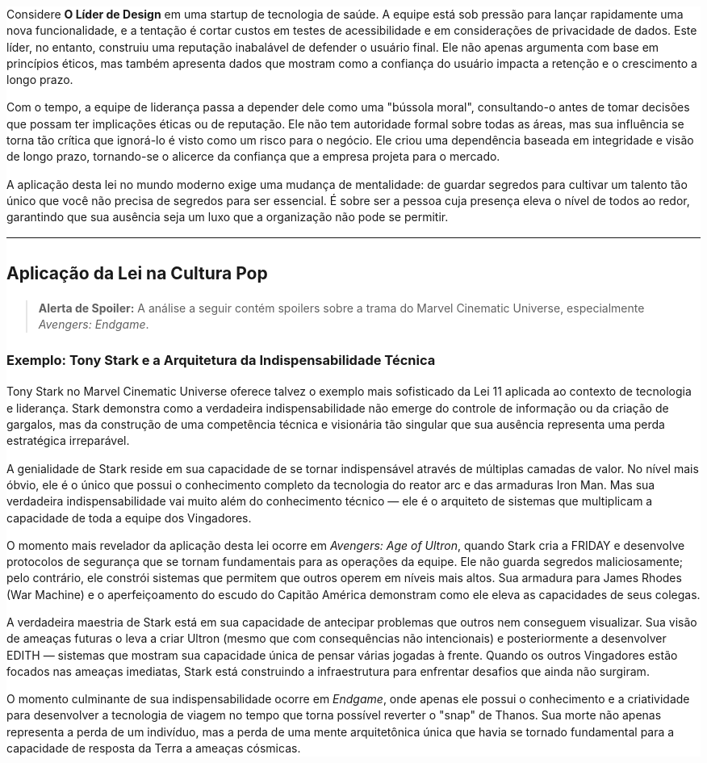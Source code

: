 Considere **O Líder de Design** em uma startup de tecnologia de saúde. A equipe está sob pressão para lançar rapidamente uma nova funcionalidade, e a tentação é cortar custos em testes de acessibilidade e em considerações de privacidade de dados. Este líder, no entanto, construiu uma reputação inabalável de defender o usuário final. Ele não apenas argumenta com base em princípios éticos, mas também apresenta dados que mostram como a confiança do usuário impacta a retenção e o crescimento a longo prazo.

Com o tempo, a equipe de liderança passa a depender dele como uma "bússola moral", consultando-o antes de tomar decisões que possam ter implicações éticas ou de reputação. Ele não tem autoridade formal sobre todas as áreas, mas sua influência se torna tão crítica que ignorá-lo é visto como um risco para o negócio. Ele criou uma dependência baseada em integridade e visão de longo prazo, tornando-se o alicerce da confiança que a empresa projeta para o mercado.

A aplicação desta lei no mundo moderno exige uma mudança de mentalidade: de guardar segredos para cultivar um talento tão único que você não precisa de segredos para ser essencial. É sobre ser a pessoa cuja presença eleva o nível de todos ao redor, garantindo que sua ausência seja um luxo que a organização não pode se permitir.

---

## Aplicação da Lei na Cultura Pop

> **Alerta de Spoiler:** A análise a seguir contém spoilers sobre a trama do Marvel Cinematic Universe, especialmente *Avengers: Endgame*.

### Exemplo: Tony Stark e a Arquitetura da Indispensabilidade Técnica

Tony Stark no Marvel Cinematic Universe oferece talvez o exemplo mais sofisticado da Lei 11 aplicada ao contexto de tecnologia e liderança. Stark demonstra como a verdadeira indispensabilidade não emerge do controle de informação ou da criação de gargalos, mas da construção de uma competência técnica e visionária tão singular que sua ausência representa uma perda estratégica irreparável.

A genialidade de Stark reside em sua capacidade de se tornar indispensável através de múltiplas camadas de valor. No nível mais óbvio, ele é o único que possui o conhecimento completo da tecnologia do reator arc e das armaduras Iron Man. Mas sua verdadeira indispensabilidade vai muito além do conhecimento técnico — ele é o arquiteto de sistemas que multiplicam a capacidade de toda a equipe dos Vingadores.

O momento mais revelador da aplicação desta lei ocorre em *Avengers: Age of Ultron*, quando Stark cria a FRIDAY e desenvolve protocolos de segurança que se tornam fundamentais para as operações da equipe. Ele não guarda segredos maliciosamente; pelo contrário, ele constrói sistemas que permitem que outros operem em níveis mais altos. Sua armadura para James Rhodes (War Machine) e o aperfeiçoamento do escudo do Capitão América demonstram como ele eleva as capacidades de seus colegas.

A verdadeira maestria de Stark está em sua capacidade de antecipar problemas que outros nem conseguem visualizar. Sua visão de ameaças futuras o leva a criar Ultron (mesmo que com consequências não intencionais) e posteriormente a desenvolver EDITH — sistemas que mostram sua capacidade única de pensar várias jogadas à frente. Quando os outros Vingadores estão focados nas ameaças imediatas, Stark está construindo a infraestrutura para enfrentar desafios que ainda não surgiram.

O momento culminante de sua indispensabilidade ocorre em *Endgame*, onde apenas ele possui o conhecimento e a criatividade para desenvolver a tecnologia de viagem no tempo que torna possível reverter o "snap" de Thanos. Sua morte não apenas representa a perda de um indivíduo, mas a perda de uma mente arquitetônica única que havia se tornado fundamental para a capacidade de resposta da Terra a ameaças cósmicas.
